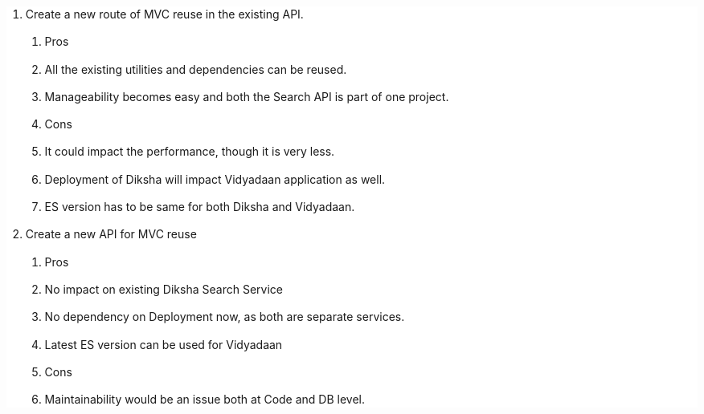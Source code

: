 
1. Create a new route of MVC reuse in the existing API. 


    1. Pros 


    1. All the existing utilities and dependencies can be reused. 


    1. Manageability becomes easy and both the Search API is part of one project.  



    
    1. Cons


    1. It could impact the performance, though it is very less.


    1. Deployment of Diksha will impact Vidyadaan application as well.


    1. ES version has to be same for both Diksha and Vidyadaan.



    

    
1. Create a new API for MVC reuse


    1. Pros


    1. No impact on existing Diksha Search Service


    1. No dependency on Deployment now, as both are separate services.


    1. Latest ES version can be used for Vidyadaan



    
    1. Cons


    1. Maintainability would be an issue both at Code and DB level.



    

    
